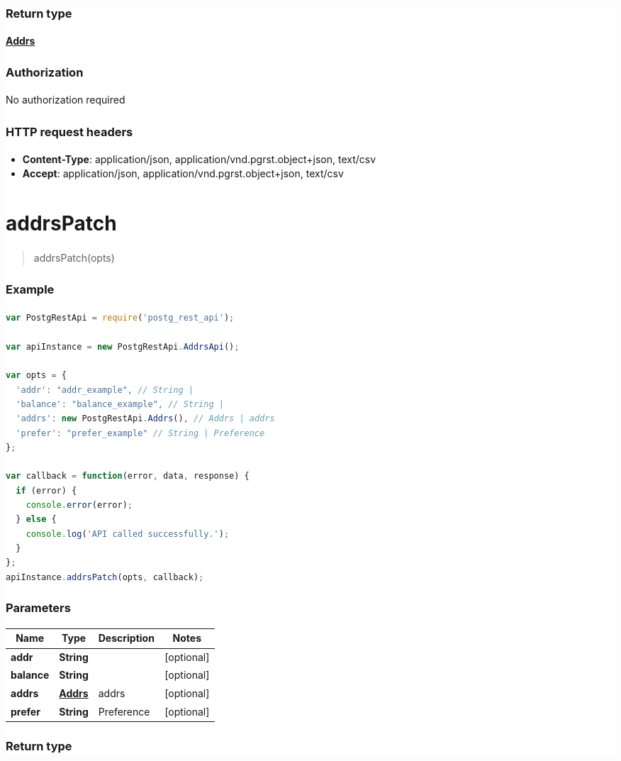 ### Return type

[**Addrs**](Addrs.md)

### Authorization

No authorization required

### HTTP request headers

 - **Content-Type**: application/json, application/vnd.pgrst.object+json, text/csv
 - **Accept**: application/json, application/vnd.pgrst.object+json, text/csv

<a name="addrsPatch"></a>
# **addrsPatch**
> addrsPatch(opts)



### Example
```javascript
var PostgRestApi = require('postg_rest_api');

var apiInstance = new PostgRestApi.AddrsApi();

var opts = { 
  'addr': "addr_example", // String | 
  'balance': "balance_example", // String | 
  'addrs': new PostgRestApi.Addrs(), // Addrs | addrs
  'prefer': "prefer_example" // String | Preference
};

var callback = function(error, data, response) {
  if (error) {
    console.error(error);
  } else {
    console.log('API called successfully.');
  }
};
apiInstance.addrsPatch(opts, callback);
```

### Parameters

Name | Type | Description  | Notes
------------- | ------------- | ------------- | -------------
 **addr** | **String**|  | [optional] 
 **balance** | **String**|  | [optional] 
 **addrs** | [**Addrs**](Addrs.md)| addrs | [optional] 
 **prefer** | **String**| Preference | [optional] 

### Return type
